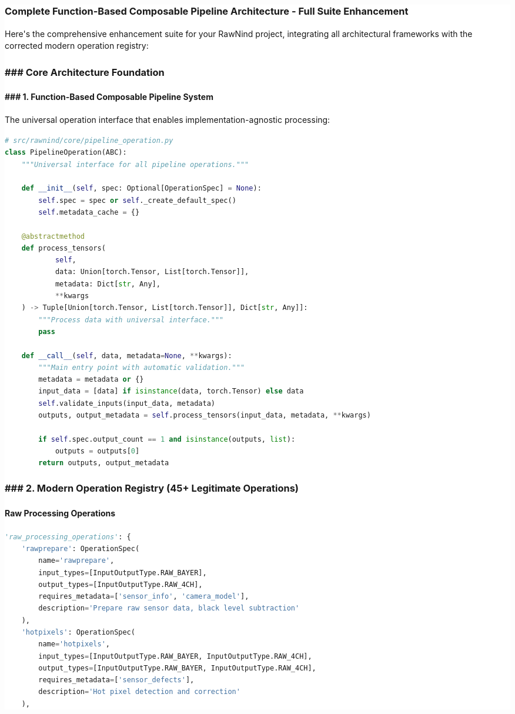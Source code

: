 ### Complete Function-Based Composable Pipeline Architecture - Full Suite Enhancement

Here's the comprehensive enhancement suite for your RawNind project, integrating all architectural frameworks with the
corrected modern operation registry:

### ### Core Architecture Foundation

#### ### 1. Function-Based Composable Pipeline System

The universal operation interface that enables implementation-agnostic processing:

```python
# src/rawnind/core/pipeline_operation.py
class PipelineOperation(ABC):
    """Universal interface for all pipeline operations."""

    def __init__(self, spec: Optional[OperationSpec] = None):
        self.spec = spec or self._create_default_spec()
        self.metadata_cache = {}

    @abstractmethod
    def process_tensors(
            self,
            data: Union[torch.Tensor, List[torch.Tensor]],
            metadata: Dict[str, Any],
            **kwargs
    ) -> Tuple[Union[torch.Tensor, List[torch.Tensor]], Dict[str, Any]]:
        """Process data with universal interface."""
        pass

    def __call__(self, data, metadata=None, **kwargs):
        """Main entry point with automatic validation."""
        metadata = metadata or {}
        input_data = [data] if isinstance(data, torch.Tensor) else data
        self.validate_inputs(input_data, metadata)
        outputs, output_metadata = self.process_tensors(input_data, metadata, **kwargs)

        if self.spec.output_count == 1 and isinstance(outputs, list):
            outputs = outputs[0]
        return outputs, output_metadata
```

### ### 2. Modern Operation Registry (45+ Legitimate Operations)

#### **Raw Processing Operations**

```python
'raw_processing_operations': {
    'rawprepare': OperationSpec(
        name='rawprepare',
        input_types=[InputOutputType.RAW_BAYER],
        output_types=[InputOutputType.RAW_4CH],
        requires_metadata=['sensor_info', 'camera_model'],
        description='Prepare raw sensor data, black level subtraction'
    ),
    'hotpixels': OperationSpec(
        name='hotpixels', 
        input_types=[InputOutputType.RAW_BAYER, InputOutputType.RAW_4CH],
        output_types=[InputOutputType.RAW_BAYER, InputOutputType.RAW_4CH],
        requires_metadata=['sensor_defects'],
        description='Hot pixel detection and correction'
    ),
```